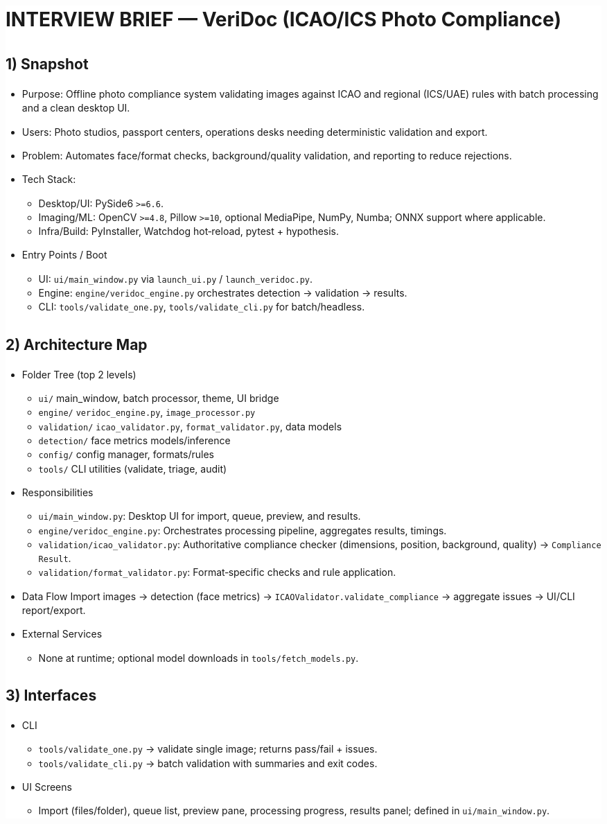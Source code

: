 # INTERVIEW BRIEF — VeriDoc (ICAO/ICS Photo Compliance)

## 1) Snapshot
- Purpose: Offline photo compliance system validating images against ICAO and regional (ICS/UAE) rules with batch processing and a clean desktop UI.
- Users: Photo studios, passport centers, operations desks needing deterministic validation and export.
- Problem: Automates face/format checks, background/quality validation, and reporting to reduce rejections.

- Tech Stack:
  - Desktop/UI: PySide6 `>=6.6`.
  - Imaging/ML: OpenCV `>=4.8`, Pillow `>=10`, optional MediaPipe, NumPy, Numba; ONNX support where applicable.
  - Infra/Build: PyInstaller, Watchdog hot‑reload, pytest + hypothesis.

- Entry Points / Boot
  - UI: `ui/main_window.py` via `launch_ui.py` / `launch_veridoc.py`.
  - Engine: `engine/veridoc_engine.py` orchestrates detection → validation → results.
  - CLI: `tools/validate_one.py`, `tools/validate_cli.py` for batch/headless.

## 2) Architecture Map
- Folder Tree (top 2 levels)
  - `ui/` main_window, batch processor, theme, UI bridge
  - `engine/` `veridoc_engine.py`, `image_processor.py`
  - `validation/` `icao_validator.py`, `format_validator.py`, data models
  - `detection/` face metrics models/inference
  - `config/` config manager, formats/rules
  - `tools/` CLI utilities (validate, triage, audit)

- Responsibilities
  - `ui/main_window.py`: Desktop UI for import, queue, preview, and results.
  - `engine/veridoc_engine.py`: Orchestrates processing pipeline, aggregates results, timings.
  - `validation/icao_validator.py`: Authoritative compliance checker (dimensions, position, background, quality) → `ComplianceResult`.
  - `validation/format_validator.py`: Format‑specific checks and rule application.

- Data Flow
  Import images → detection (face metrics) → `ICAOValidator.validate_compliance` → aggregate issues → UI/CLI report/export.

- External Services
  - None at runtime; optional model downloads in `tools/fetch_models.py`.

## 3) Interfaces
- CLI
  - `tools/validate_one.py` → validate single image; returns pass/fail + issues.
  - `tools/validate_cli.py` → batch validation with summaries and exit codes.

- UI Screens
  - Import (files/folder), queue list, preview pane, processing progress, results panel; defined in `ui/main_window.py`.
